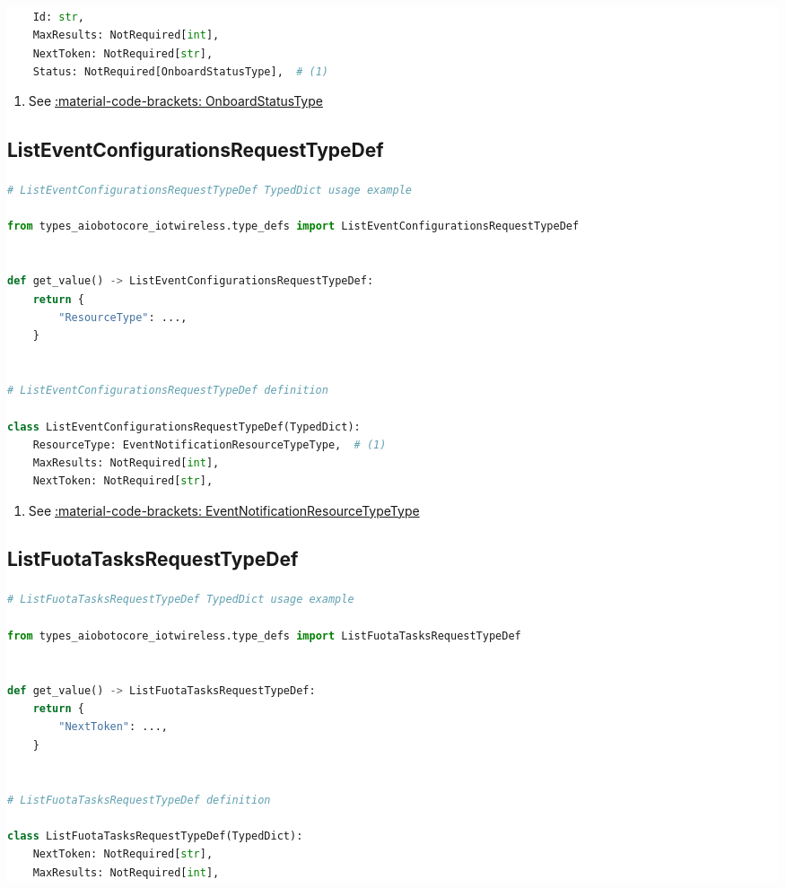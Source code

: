 ```python
    Id: str,
    MaxResults: NotRequired[int],
    NextToken: NotRequired[str],
    Status: NotRequired[OnboardStatusType],  # (1)
```

1. See [:material-code-brackets: OnboardStatusType](./literals.md#onboardstatustype)

## ListEventConfigurationsRequestTypeDef

```python
# ListEventConfigurationsRequestTypeDef TypedDict usage example

from types_aiobotocore_iotwireless.type_defs import ListEventConfigurationsRequestTypeDef


def get_value() -> ListEventConfigurationsRequestTypeDef:
    return {
        "ResourceType": ...,
    }


# ListEventConfigurationsRequestTypeDef definition

class ListEventConfigurationsRequestTypeDef(TypedDict):
    ResourceType: EventNotificationResourceTypeType,  # (1)
    MaxResults: NotRequired[int],
    NextToken: NotRequired[str],
```

1. See [:material-code-brackets: EventNotificationResourceTypeType](./literals.md#eventnotificationresourcetypetype)

## ListFuotaTasksRequestTypeDef

```python
# ListFuotaTasksRequestTypeDef TypedDict usage example

from types_aiobotocore_iotwireless.type_defs import ListFuotaTasksRequestTypeDef


def get_value() -> ListFuotaTasksRequestTypeDef:
    return {
        "NextToken": ...,
    }


# ListFuotaTasksRequestTypeDef definition

class ListFuotaTasksRequestTypeDef(TypedDict):
    NextToken: NotRequired[str],
    MaxResults: NotRequired[int],
```

